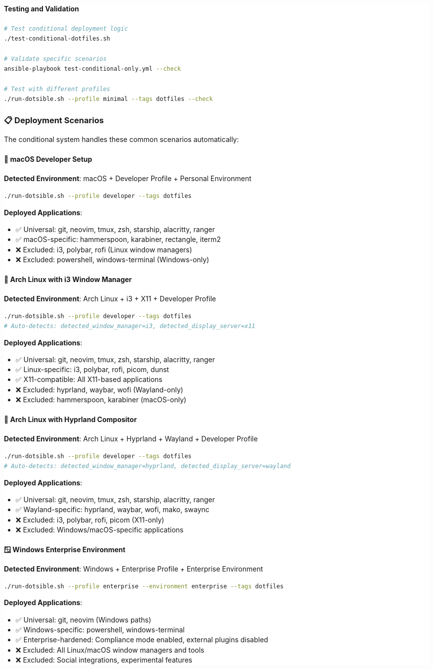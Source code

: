 #### Testing and Validation
```bash
# Test conditional deployment logic
./test-conditional-dotfiles.sh

# Validate specific scenarios
ansible-playbook test-conditional-only.yml --check

# Test with different profiles
./run-dotsible.sh --profile minimal --tags dotfiles --check
```

### 📋 Deployment Scenarios

The conditional system handles these common scenarios automatically:

#### 🍎 macOS Developer Setup
**Detected Environment**: macOS + Developer Profile + Personal Environment
```bash
./run-dotsible.sh --profile developer --tags dotfiles
```
**Deployed Applications**:
- ✅ Universal: git, neovim, tmux, zsh, starship, alacritty, ranger
- ✅ macOS-specific: hammerspoon, karabiner, rectangle, iterm2
- ❌ Excluded: i3, polybar, rofi (Linux window managers)
- ❌ Excluded: powershell, windows-terminal (Windows-only)

#### 🐧 Arch Linux with i3 Window Manager
**Detected Environment**: Arch Linux + i3 + X11 + Developer Profile
```bash
./run-dotsible.sh --profile developer --tags dotfiles
# Auto-detects: detected_window_manager=i3, detected_display_server=x11
```
**Deployed Applications**:
- ✅ Universal: git, neovim, tmux, zsh, starship, alacritty, ranger
- ✅ Linux-specific: i3, polybar, rofi, picom, dunst
- ✅ X11-compatible: All X11-based applications
- ❌ Excluded: hyprland, waybar, wofi (Wayland-only)
- ❌ Excluded: hammerspoon, karabiner (macOS-only)

#### 🌊 Arch Linux with Hyprland Compositor
**Detected Environment**: Arch Linux + Hyprland + Wayland + Developer Profile
```bash
./run-dotsible.sh --profile developer --tags dotfiles
# Auto-detects: detected_window_manager=hyprland, detected_display_server=wayland
```
**Deployed Applications**:
- ✅ Universal: git, neovim, tmux, zsh, starship, alacritty, ranger
- ✅ Wayland-specific: hyprland, waybar, wofi, mako, swaync
- ❌ Excluded: i3, polybar, rofi, picom (X11-only)
- ❌ Excluded: Windows/macOS-specific applications

#### 🪟 Windows Enterprise Environment
**Detected Environment**: Windows + Enterprise Profile + Enterprise Environment
```bash
./run-dotsible.sh --profile enterprise --environment enterprise --tags dotfiles
```
**Deployed Applications**:
- ✅ Universal: git, neovim (Windows paths)
- ✅ Windows-specific: powershell, windows-terminal
- ✅ Enterprise-hardened: Compliance mode enabled, external plugins disabled
- ❌ Excluded: All Linux/macOS window managers and tools
- ❌ Excluded: Social integrations, experimental features
